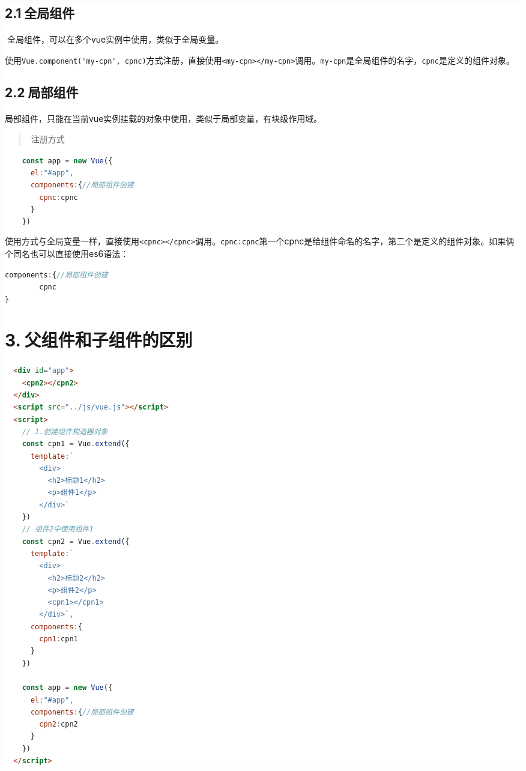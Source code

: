 ## 2.1 全局组件

​	全局组件，可以在多个vue实例中使用，类似于全局变量。

​	使用`Vue.component('my-cpn', cpnc)`方式注册，直接使用`<my-cpn></my-cpn>`调用。`my-cpn`是全局组件的名字，`cpnc`是定义的组件对象。

## 2.2 局部组件

​	局部组件，只能在当前vue实例挂载的对象中使用，类似于局部变量，有块级作用域。

> ​	注册方式

```javascript
    const app = new Vue({
      el:"#app",
      components:{//局部组件创建
        cpnc:cpnc
      }
    })
```

​	使用方式与全局变量一样，直接使用`<cpnc></cpnc>`调用。`cpnc:cpnc`第一个cpnc是给组件命名的名字，第二个是定义的组件对象。如果俩个同名也可以直接使用es6语法：

```javascript
components:{//局部组件创建
        cpnc
}
```

# 3. 父组件和子组件的区别

```html
  <div id="app">
    <cpn2></cpn2>
  </div>
  <script src="../js/vue.js"></script>
  <script>
    // 1.创建组件构造器对象
    const cpn1 = Vue.extend({
      template:`
        <div>
          <h2>标题1</h2>
          <p>组件1</p>
        </div>`
    })
    // 组件2中使用组件1
    const cpn2 = Vue.extend({
      template:`
        <div>
          <h2>标题2</h2>
          <p>组件2</p>
          <cpn1></cpn1>
        </div>`,
      components:{
        cpn1:cpn1
      }
    })

    const app = new Vue({
      el:"#app",
      components:{//局部组件创建
        cpn2:cpn2
      }
    })
  </script>
```